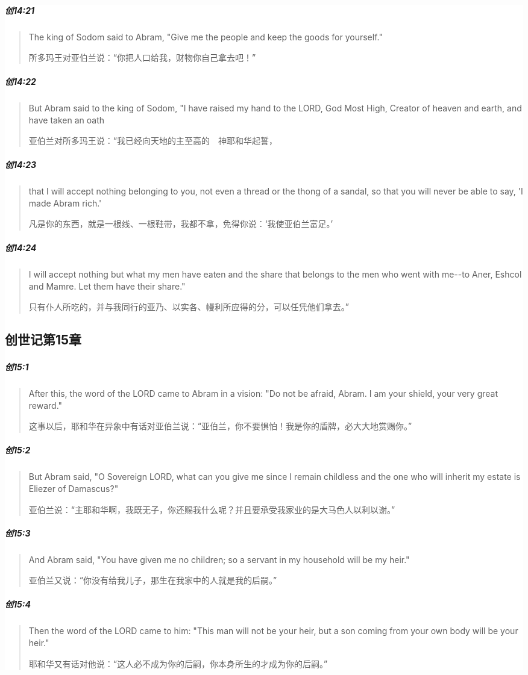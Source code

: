 
##### 创14:21
> The king of Sodom said to Abram, "Give me the people and keep the goods for yourself."
>
> 所多玛王对亚伯兰说：“你把人口给我，财物你自己拿去吧！”


##### 创14:22
> But Abram said to the king of Sodom, "I have raised my hand to the LORD, God Most High, Creator of heaven and earth, and have taken an oath
>
> 亚伯兰对所多玛王说：“我已经向天地的主至高的　神耶和华起誓，


##### 创14:23
> that I will accept nothing belonging to you, not even a thread or the thong of a sandal, so that you will never be able to say, 'I made Abram rich.'
>
> 凡是你的东西，就是一根线、一根鞋带，我都不拿，免得你说：‘我使亚伯兰富足。’


##### 创14:24
> I will accept nothing but what my men have eaten and the share that belongs to the men who went with me--to Aner, Eshcol and Mamre. Let them have their share."
>
> 只有仆人所吃的，并与我同行的亚乃、以实各、幔利所应得的分，可以任凭他们拿去。”


## 创世记第15章
##### 创15:1
> After this, the word of the LORD came to Abram in a vision: "Do not be afraid, Abram. I am your shield, your very great reward."
>
> 这事以后，耶和华在异象中有话对亚伯兰说：“亚伯兰，你不要惧怕！我是你的盾牌，必大大地赏赐你。”


##### 创15:2
> But Abram said, "O Sovereign LORD, what can you give me since I remain childless and the one who will inherit my estate is Eliezer of Damascus?"
>
> 亚伯兰说：“主耶和华啊，我既无子，你还赐我什么呢？并且要承受我家业的是大马色人以利以谢。”


##### 创15:3
> And Abram said, "You have given me no children; so a servant in my household will be my heir."
>
> 亚伯兰又说：“你没有给我儿子，那生在我家中的人就是我的后嗣。”


##### 创15:4
> Then the word of the LORD came to him: "This man will not be your heir, but a son coming from your own body will be your heir."
>
> 耶和华又有话对他说：“这人必不成为你的后嗣，你本身所生的才成为你的后嗣。”
